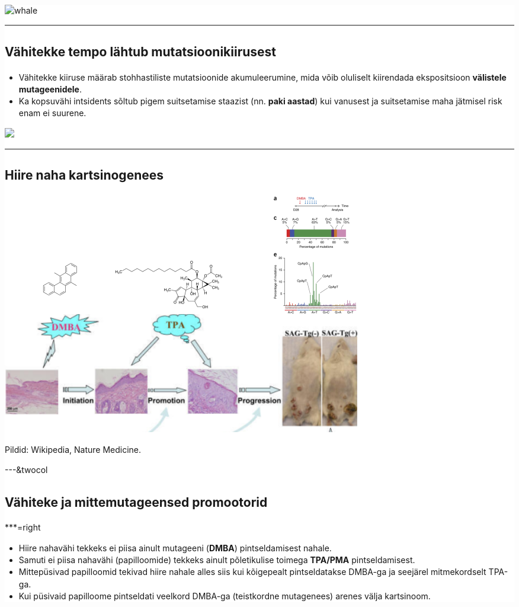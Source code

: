 ![whale](https://encrypted-tbn1.gstatic.com/images?q=tbn:ANd9GcTwLE4iqmvZ3mKz8b2zVP0S-qV9buPy06NnmEI_tmqLy7ekRqwN)

---
## Vähitekke tempo lähtub mutatsioonikiirusest

- Vähitekke kiiruse määrab stohhastiliste mutatsioonide akumuleerumine, mida võib oluliselt kiirendada ekspositsioon **välistele mutageenidele**.
- Ka kopsuvähi intsidents sõltub pigem suitsetamise staazist (nn. **paki aastad**) kui vanusest ja suitsetamise maha jätmisel risk enam ei suurene. 

<img src="http://www.nature.com/nature/journal/v411/n6835/images/411390ac.2.jpg" style="width:420px">


---
## Hiire naha kartsinogenees

![mouse skin carcinogenesis](assets/img/mouse_skin_model.png)

<footer class="source">Pildid: Wikipedia, Nature Medicine.
</footer>

---&twocol
## Vähiteke ja mittemutageensed promootorid

***=right

- Hiire nahavähi tekkeks ei piisa ainult mutageeni (**DMBA**) pintseldamisest nahale.
- Samuti ei piisa nahavähi (papilloomide) tekkeks ainult põletikulise toimega **TPA/PMA** pintseldamisest.
- Mittepüsivad papilloomid tekivad hiire nahale alles siis kui kõigepealt pintseldatakse DMBA-ga ja seejärel mitmekordselt TPA-ga.
- Kui püsivaid papilloome pintseldati veelkord DMBA-ga (teistkordne mutagenees) arenes välja kartsinoom.
